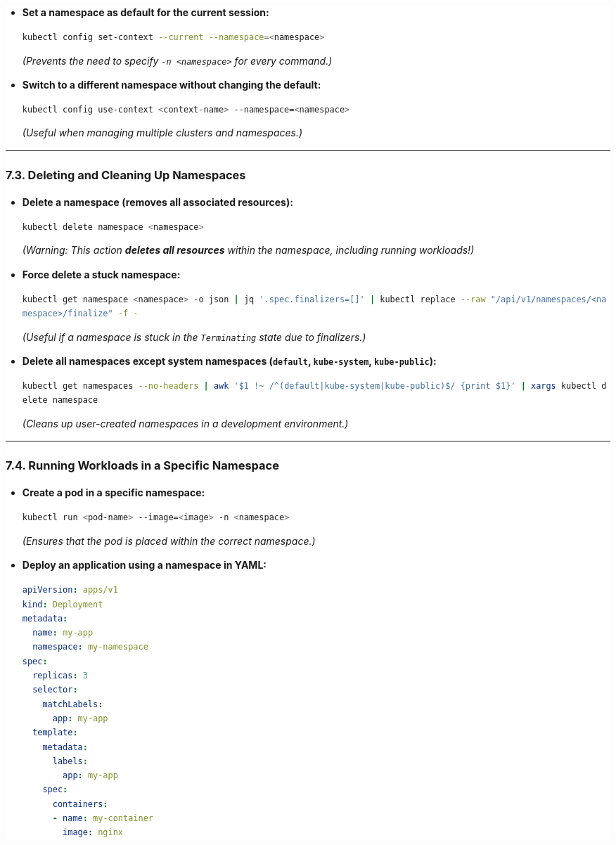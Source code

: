 - **Set a namespace as default for the current session:**  
  ```sh
  kubectl config set-context --current --namespace=<namespace>
  ```
  *(Prevents the need to specify `-n <namespace>` for every command.)*  

- **Switch to a different namespace without changing the default:**  
  ```sh
  kubectl config use-context <context-name> --namespace=<namespace>
  ```
  *(Useful when managing multiple clusters and namespaces.)*  

---

### **7.3. Deleting and Cleaning Up Namespaces**  

- **Delete a namespace (removes all associated resources):**  
  ```sh
  kubectl delete namespace <namespace>
  ```
  *(Warning: This action **deletes all resources** within the namespace, including running workloads!)*  

- **Force delete a stuck namespace:**  
  ```sh
  kubectl get namespace <namespace> -o json | jq '.spec.finalizers=[]' | kubectl replace --raw "/api/v1/namespaces/<namespace>/finalize" -f -
  ```
  *(Useful if a namespace is stuck in the `Terminating` state due to finalizers.)*  

- **Delete all namespaces except system namespaces (`default`, `kube-system`, `kube-public`):**  
  ```sh
  kubectl get namespaces --no-headers | awk '$1 !~ /^(default|kube-system|kube-public)$/ {print $1}' | xargs kubectl delete namespace
  ```
  *(Cleans up user-created namespaces in a development environment.)*  

---

### **7.4. Running Workloads in a Specific Namespace**  

- **Create a pod in a specific namespace:**  
  ```sh
  kubectl run <pod-name> --image=<image> -n <namespace>
  ```
  *(Ensures that the pod is placed within the correct namespace.)*  

- **Deploy an application using a namespace in YAML:**  
  ```yaml
  apiVersion: apps/v1
  kind: Deployment
  metadata:
    name: my-app
    namespace: my-namespace
  spec:
    replicas: 3
    selector:
      matchLabels:
        app: my-app
    template:
      metadata:
        labels:
          app: my-app
      spec:
        containers:
        - name: my-container
          image: nginx
  ```
  ```sh
  ```